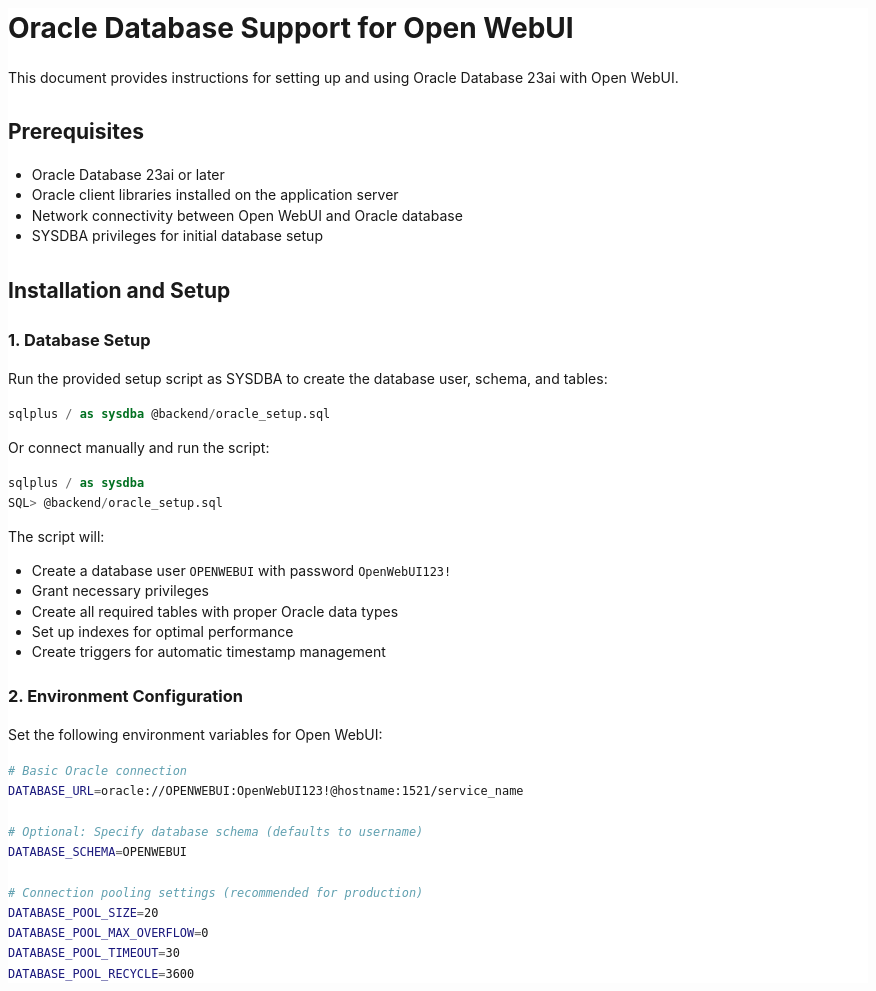# Oracle Database Support for Open WebUI

This document provides instructions for setting up and using Oracle Database 23ai with Open WebUI.

## Prerequisites

- Oracle Database 23ai or later
- Oracle client libraries installed on the application server
- Network connectivity between Open WebUI and Oracle database
- SYSDBA privileges for initial database setup

## Installation and Setup

### 1. Database Setup

Run the provided setup script as SYSDBA to create the database user, schema, and tables:

```sql
sqlplus / as sysdba @backend/oracle_setup.sql
```

Or connect manually and run the script:

```sql
sqlplus / as sysdba
SQL> @backend/oracle_setup.sql
```

The script will:
- Create a database user `OPENWEBUI` with password `OpenWebUI123!`
- Grant necessary privileges
- Create all required tables with proper Oracle data types
- Set up indexes for optimal performance
- Create triggers for automatic timestamp management

### 2. Environment Configuration

Set the following environment variables for Open WebUI:

```bash
# Basic Oracle connection
DATABASE_URL=oracle://OPENWEBUI:OpenWebUI123!@hostname:1521/service_name

# Optional: Specify database schema (defaults to username)
DATABASE_SCHEMA=OPENWEBUI

# Connection pooling settings (recommended for production)
DATABASE_POOL_SIZE=20
DATABASE_POOL_MAX_OVERFLOW=0
DATABASE_POOL_TIMEOUT=30
DATABASE_POOL_RECYCLE=3600
```
